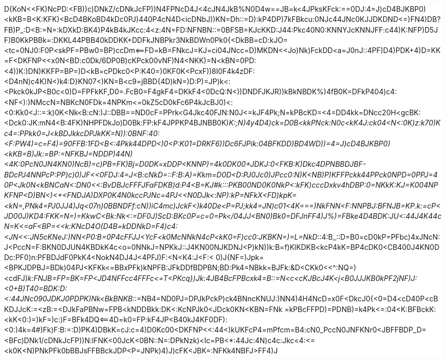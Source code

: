 D{KoN<<FK)NcPD:<FB))c)DNkZ/cDNkJcFP))N4FPNcD4J<4cJN4JkB%N0D4w==JB=k<4JPksKFck:==0DJ:4=J)cD4BJKBP0)<kKB=B<K:KFK)<BcD4BKoBD4kDc0PJ)440P4cN4D<icDNbJ))KN=Dh::=D):kP4DP)7kFBkcu:0NJc44JNc0KJJDKDND<=)FN4)DB?FB)P_:D<B:=N=:kDXkD:BK4}P4kB4kJKcc:4<z:4N=FD:NFNBN::=0BFSB=KJcKKD:J44:Pkc40N0:KNNYJcKNNJFF:c44)K:NFP)D5JF)B0KkPBBk=:DKKL44PBB40kDDKK+DDFkJNBPkr3NkBDWn0Pk0{<DkBB=cD:kJO=<tc=0NJ0:F0P<skPF=PBw0=BP)ccDm<==FD=kB=FNkcJ=KJ=ci04JNcc=D)MKDN<<Jo)Nk)FckDD<a=J0nJ::4PF)D4)PDK+4)D=KK=F<DKFNP<<x0N<BD:c0Dk/6DP0B)cKPck00vNF)N4<NKK)=N<kBN=0PD:<4))K:)DN)KKFP=BP=)D<kB=cPDkc0<P:K40=)0KF0K<PcxF))8I0F4k4zDF:<D4nN)c4K)N<)k4:D}KN07<)KN=B<c9=jBBD{4D)kN=)D:P)=JP)k<:<Pkck0kJP<B0c<0)D=FPFkKF,D0=.FcB0=F4gkF4=DKkF4<0DcQ:N<))DNDFJKJR))kBkNBDK%)4fB0K=DFkP404)c4:<NF<):)NMccN=NBKcN0FDk=4NPKm<=0kZ5cD0kFc6P4kJcBJ0)<:<0:Kk0<J::=:k)0K<Nk<B:cN:)J::DBB==ND0cF=PPrk<G4Jkc40FJN:N0J<=kJF4Pk;N=kPBcKD=<4=DD4kk=DNcc20H<gcBK:<Dck0:JK:mN4<B:4FK)NHPFDkJo)D0Bk:FP:kF4JPPKP4BJNBB0K)_K:;N)4y4D4)ck=D0B<kkPNck:N0c<kK4J:ck04<N<:0K)z:k70)Kc4=:PPkk0=J<kBDJkkcDPJkKK=N)):0BNF:40:<F:PW4)=c=F4)=90FFB:1FD<B<:4Pkk44DPD<)0<P:K01=DRKF6))Dc6FJPik:04BFKDD)BD4WD))=4=J)cD4BJKBP0)<kKB=B)Jk:=BP:=NFKBJ=NDDP)44N)<4K:0PcN0JN4KN0)NcB)=c)PB=FK)Bj=D0DK=xDDP<KNNP)=4k0DK00+JDKJ:0<FKB:K)Dkc4DPNBBDJBF-BDcPJ4NNPcP:PP)c)0)JF<<0FDJ:4=J<B:cNkD=::F:B:A)=Kkm=D0D<D:PJ0Jc0)JPcc0:N)K<NB)P)KFFPckk44PPck0NPD=0PPJ=40P<Jk0N<kBNCaN<:DN0<<:BvDBJcFFFJFaFDKB)d:P4<B=KJ#k:::PKB00ND0K0Nk<JKcF>P<:kFK)cccDxkv4hDBP:0=NKkK:KJ=K004NPKFNP<D)BN<)<+<FNDJA)DXP0K4N0kccPJNc=4PJ<<N0DJk<:NP):kP=NFkX<FD)kpK=<kN=,PNk4=PJ0JJ4)Jq<07n)0BBNDFf:cN))iC4mc)JckF<)k40De<P=PJ;kk4=JN)c01<4K===)NkFNN<F:NNPBJ:BFNJB=KP.k:=cP<JD00J)KD4:FKK=N=)=KkwC<Bk:Nk<:=DF0J)ScD:BKc0P=c=0=Pk</04JJ<BN0)Bk0=DFJnFF4)J%)=FBke4D4BDK:JU<:44J4K44cN=K<=aF<BP=<<k:KNcD4O(D4B=kDDNkD=F4)c4:<JN<<:JN5cKNeJ:)NN<P0:B=0P4cFFJJ<YcF<k0McNNkN4cP<kK0=F)cc0:JKBKN=)=L=NkD_::4:B_::D=B0=cD0kP=PFbc)4xJNcN:J<PccN=F:BKN0DJUN4KBDkK4c<o=0NNkJ=NPKkJ::J4KN00NJKDNJ<P)kN))k:B=f)KlKDKB<kcP4kK=BP4cDK0<CB400J4KN0DDc:PF0)n:PFBDJdF0PkK4<NokN4DJ4J<4PFJ)F:<N<K4:J<F:< 0)J{NF=)Jpk=<BPKJDPBJ=BDk)04PJ<KFKk<=BBxPFk)kNPFB:JFkDDfBDPBN;BD:Pk4=NBkk=BJFk:&D<CKk0<<^:NQ=)<cdFJ)_k:FNJB=FP=BK=FP<JD4NFFcc4FFFc<=T<PKcq})Jk:4JB4BcFPBcxk4=B::=N<c<cKJBcJ4K<j<B0JJJKB0kPF2jNF)J:<0+B)T40=BDK:D:<:44JNc090JDKJ0PDPK)Nk<BkBNKB_::=NB4=ND0PJ=DPJkPckP)ck4BNncKNUJ:)NN4)4H4NcD=x0F<DkcJ0{<0=D4<cD40P<cBKDJJcK:=<zB:=<DJkFaPBNw=FPB<kNDDBkk:DK<:KcNPJk0<JDck0KN<KBN=FNk =kPBcFFPD)=PDNB)=k4Pk<=:04<K:BFBckK:<kK<0:)=)kF=)c:)F=BFk4DQ<==4D=k0=FP:kF4JP<B40kJ4KF0DF):<0:)4k=4#)Fk)F:B:=:D)PK4)DBkK=cJ:c=4)D0Kc00<DKFNP<<:44<)kUKFcP4=mPfcm=B4:cN0_PccN0JNFKNr0<JBFFBDP_D=<BFc)DNk1/cDNkJcFP))N:lFNK<00JcK<0BN::N=:DPkNzk)<Ic=PB<*:44Jc:4N)c4c:Jkc<4:<=<k0K<N)PNkPFk0bBBJsFFBBckJDP<P=JNPk)4)J)cFK<JBK=:NFKk4NBFJ>FF4)J